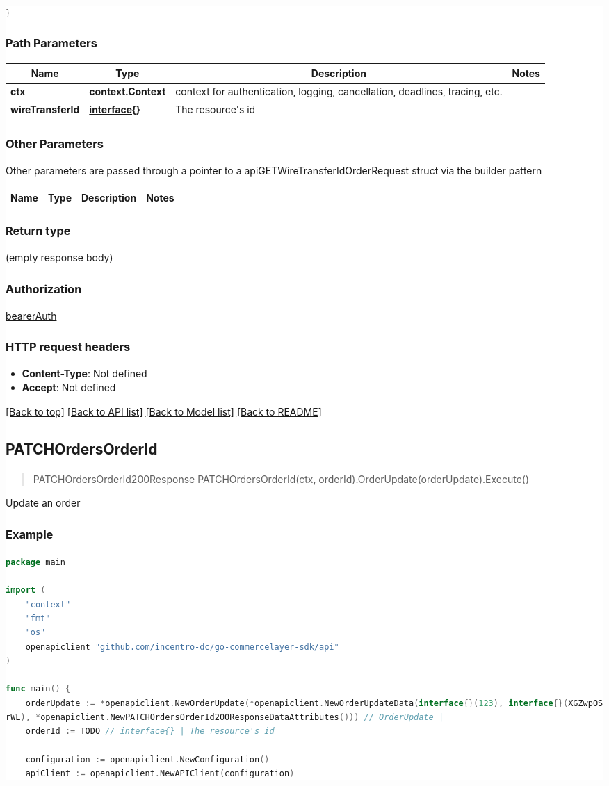 ```go
}
```

### Path Parameters


Name | Type | Description  | Notes
------------- | ------------- | ------------- | -------------
**ctx** | **context.Context** | context for authentication, logging, cancellation, deadlines, tracing, etc.
**wireTransferId** | [**interface{}**](.md) | The resource&#39;s id | 

### Other Parameters

Other parameters are passed through a pointer to a apiGETWireTransferIdOrderRequest struct via the builder pattern


Name | Type | Description  | Notes
------------- | ------------- | ------------- | -------------


### Return type

 (empty response body)

### Authorization

[bearerAuth](../README.md#bearerAuth)

### HTTP request headers

- **Content-Type**: Not defined
- **Accept**: Not defined

[[Back to top]](#) [[Back to API list]](../README.md#documentation-for-api-endpoints)
[[Back to Model list]](../README.md#documentation-for-models)
[[Back to README]](../README.md)


## PATCHOrdersOrderId

> PATCHOrdersOrderId200Response PATCHOrdersOrderId(ctx, orderId).OrderUpdate(orderUpdate).Execute()

Update an order



### Example

```go
package main

import (
    "context"
    "fmt"
    "os"
    openapiclient "github.com/incentro-dc/go-commercelayer-sdk/api"
)

func main() {
    orderUpdate := *openapiclient.NewOrderUpdate(*openapiclient.NewOrderUpdateData(interface{}(123), interface{}(XGZwpOSrWL), *openapiclient.NewPATCHOrdersOrderId200ResponseDataAttributes())) // OrderUpdate | 
    orderId := TODO // interface{} | The resource's id

    configuration := openapiclient.NewConfiguration()
    apiClient := openapiclient.NewAPIClient(configuration)
```